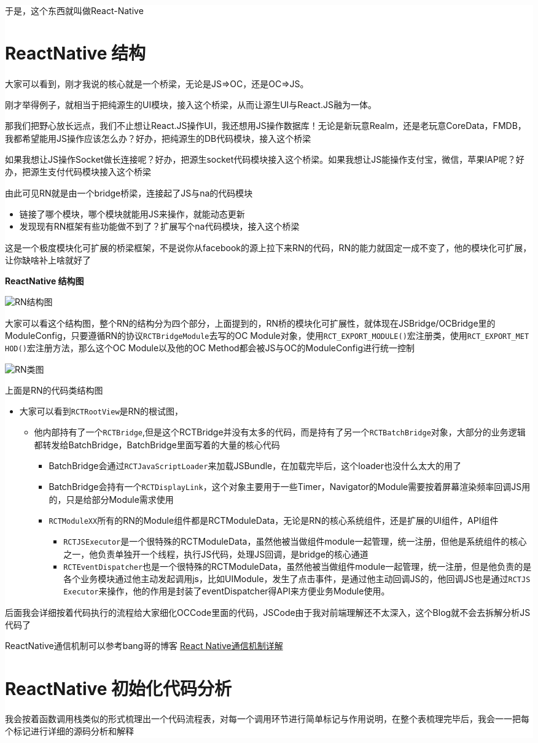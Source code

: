于是，这个东西就叫做React-Native



# ReactNative 结构

大家可以看到，刚才我说的核心就是一个桥梁，无论是JS=>OC，还是OC=>JS。

刚才举得例子，就相当于把纯源生的UI模块，接入这个桥梁，从而让源生UI与React.JS融为一体。

那我们把野心放长远点，我们不止想让React.JS操作UI，我还想用JS操作数据库！无论是新玩意Realm，还是老玩意CoreData，FMDB，我都希望能用JS操作应该怎么办？好办，把纯源生的DB代码模块，接入这个桥梁

如果我想让JS操作Socket做长连接呢？好办，把源生socket代码模块接入这个桥梁。如果我想让JS能操作支付宝，微信，苹果IAP呢？好办，把源生支付代码模块接入这个桥梁

由此可见RN就是由一个bridge桥梁，连接起了JS与na的代码模块

- 链接了哪个模块，哪个模块就能用JS来操作，就能动态更新
- 发现现有RN框架有些功能做不到了？扩展写个na代码模块，接入这个桥梁

这是一个极度模块化可扩展的桥梁框架，不是说你从facebook的源上拉下来RN的代码，RN的能力就固定一成不变了，他的模块化可扩展，让你缺啥补上啥就好了

__ReactNative 结构图__

![RN结构图](http://o8n2av4n7.bkt.clouddn.com/reactnativejiegou.png)

大家可以看这个结构图，整个RN的结构分为四个部分，上面提到的，RN桥的模块化可扩展性，就体现在JSBridge/OCBridge里的ModuleConfig，只要遵循RN的协议`RCTBridgeModule`去写的OC Module对象，使用`RCT_EXPORT_MODULE()`宏注册类，使用`RCT_EXPORT_METHOD()`宏注册方法，那么这个OC Module以及他的OC Method都会被JS与OC的ModuleConfig进行统一控制

![RN类图](http://o8n2av4n7.bkt.clouddn.com/RCTRoot.png)

上面是RN的代码类结构图

- 大家可以看到`RCTRootView`是RN的根试图，

	- 他内部持有了一个`RCTBridge`,但是这个RCTBridge并没有太多的代码，而是持有了另一个`RCTBatchBridge`对象，大部分的业务逻辑都转发给BatchBridge，BatchBridge里面写着的大量的核心代码
	
		- BatchBridge会通过`RCTJavaScriptLoader`来加载JSBundle，在加载完毕后，这个loader也没什么太大的用了
		
		- BatchBridge会持有一个`RCTDisplayLink`，这个对象主要用于一些Timer，Navigator的Module需要按着屏幕渲染频率回调JS用的，只是给部分Module需求使用
		
		- `RCTModuleXX`所有的RN的Module组件都是RCTModuleData，无论是RN的核心系统组件，还是扩展的UI组件，API组件
			
			- `RCTJSExecutor`是一个很特殊的RCTModuleData，虽然他被当做组件module一起管理，统一注册，但他是系统组件的核心之一，他负责单独开一个线程，执行JS代码，处理JS回调，是bridge的核心通道
			- `RCTEventDispatcher`也是一个很特殊的RCTModuleData，虽然他被当做组件module一起管理，统一注册，但是他负责的是各个业务模块通过他主动发起调用js，比如UIModule，发生了点击事件，是通过他主动回调JS的，他回调JS也是通过`RCTJSExecutor`来操作，他的作用是封装了eventDispatcher得API来方便业务Module使用。

后面我会详细按着代码执行的流程给大家细化OCCode里面的代码，JSCode由于我对前端理解还不太深入，这个Blog就不会去拆解分析JS代码了

ReactNative通信机制可以参考bang哥的博客 [React Native通信机制详解](http://blog.cnbang.net/tech/2698/)



# ReactNative 初始化代码分析

我会按着函数调用栈类似的形式梳理出一个代码流程表，对每一个调用环节进行简单标记与作用说明，在整个表梳理完毕后，我会一一把每个标记进行详细的源码分析和解释
